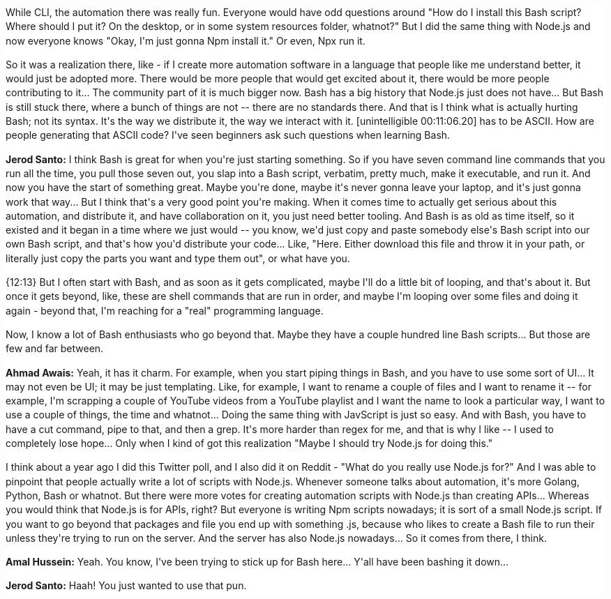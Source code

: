 While CLI, the automation there was really fun. Everyone would have odd questions around "How do I install this Bash script? Where should I put it? On the desktop, or in some system resources folder, whatnot?" But I did the same thing with Node.js and now everyone knows "Okay, I'm just gonna Npm install it." Or even, Npx run it.

So it was a realization there, like - if I create more automation software in a language that people like me understand better, it would just be adopted more. There would be more people that would get excited about it, there would be more people contributing to it... The community part of it is much bigger now. Bash has a big history that Node.js just does not have... But Bash is still stuck there, where a bunch of things are not -- there are no standards there. And that is I think what is actually hurting Bash; not its syntax. It's the way we distribute it, the way we interact with it. \[unintelligible 00:11:06.20\] has to be ASCII. How are people generating that ASCII code? I've seen beginners ask such questions when learning Bash.

**Jerod Santo:** I think Bash is great for when you're just starting something. So if you have seven command line commands that you run all the time, you pull those seven out, you slap into a Bash script, verbatim, pretty much, make it executable, and run it. And now you have the start of something great. Maybe you're done, maybe it's never gonna leave your laptop, and it's just gonna work that way... But I think that's a very good point you're making. When it comes time to actually get serious about this automation, and distribute it, and have collaboration on it, you just need better tooling. And Bash is as old as time itself, so it existed and it began in a time where we just would -- you know, we'd just copy and paste somebody else's Bash script into our own Bash script, and that's how you'd distribute your code... Like, "Here. Either download this file and throw it in your path, or literally just copy the parts you want and type them out", or what have you.

\{12:13\} But I often start with Bash, and as soon as it gets complicated, maybe I'll do a little bit of looping, and that's about it. But once it gets beyond, like, these are shell commands that are run in order, and maybe I'm looping over some files and doing it again - beyond that, I'm reaching for a "real" programming language.

Now, I know a lot of Bash enthusiasts who go beyond that. Maybe they have a couple hundred line Bash scripts... But those are few and far between.

**Ahmad Awais:** Yeah, it has it charm. For example, when you start piping things in Bash, and you have to use some sort of UI... It may not even be UI; it may be just templating. Like, for example, I want to rename a couple of files and I want to rename it -- for example, I'm scrapping a couple of YouTube videos from a YouTube playlist and I want the name to look a particular way, I want to use a couple of things, the time and whatnot... Doing the same thing with JavScript is just so easy. And with Bash, you have to have a cut command, pipe to that, and then a grep. It's more harder than regex for me, and that is why I like -- I used to completely lose hope... Only when I kind of got this realization "Maybe I should try Node.js for doing this."

I think about a year ago I did this Twitter poll, and I also did it on Reddit - "What do you really use Node.js for?" And I was able to pinpoint that people actually write a lot of scripts with Node.js. Whenever someone talks about automation, it's more Golang, Python, Bash or whatnot. But there were more votes for creating automation scripts with Node.js than creating APIs... Whereas you would think that Node.js is for APIs, right? But everyone is writing Npm scripts nowadays; it is sort of a small Node.js script. If you want to go beyond that packages and file you end up with something .js, because who likes to create a Bash file to run their unless they're trying to run on the server. And the server has also Node.js nowadays... So it comes from there, I think.

**Amal Hussein:** Yeah. You know, I've been trying to stick up for Bash here... Y'all have been bashing it down...

**Jerod Santo:** Haah! You just wanted to use that pun.
